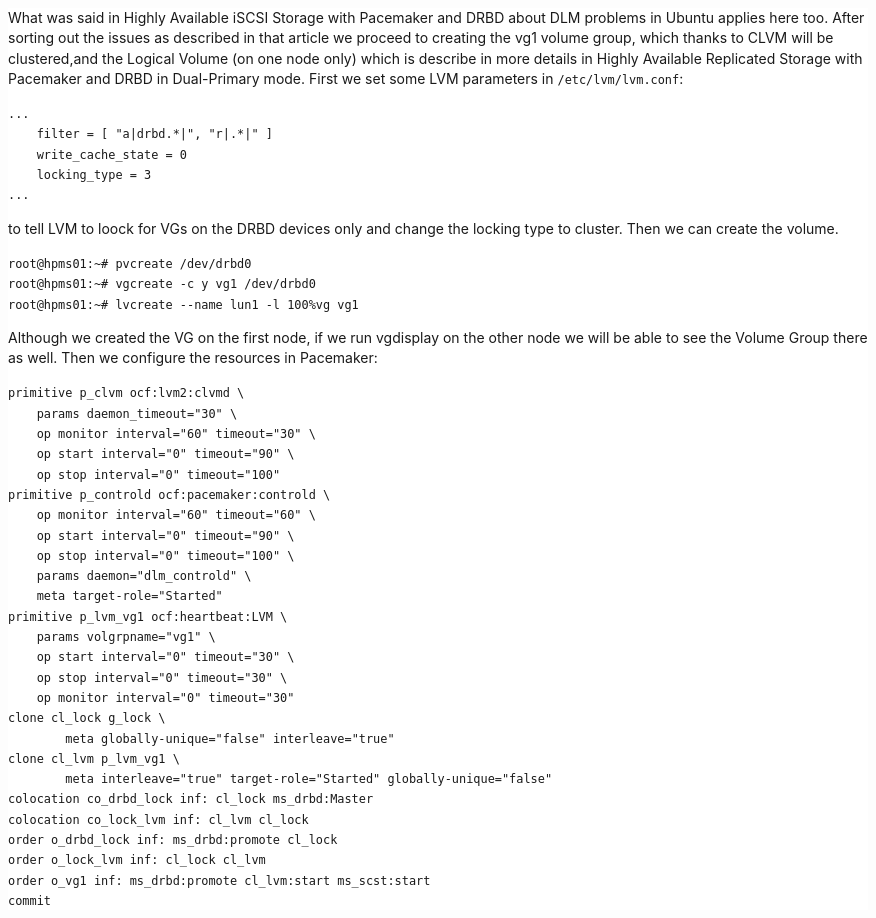 What was said in Highly Available iSCSI Storage with Pacemaker and DRBD about DLM problems in Ubuntu applies here too. After sorting out the issues as described in that article we proceed to creating the vg1 volume group, which thanks to CLVM will be clustered,and the Logical Volume (on one node only) which is describe in more details in Highly Available Replicated Storage with Pacemaker and DRBD in Dual-Primary mode. First we set some LVM parameters in `/etc/lvm/lvm.conf`:

```
...
    filter = [ "a|drbd.*|", "r|.*|" ]
    write_cache_state = 0
    locking_type = 3
...
```

to tell LVM to loock for VGs on the DRBD devices only and change the locking type to cluster. Then we can create the volume.

```
root@hpms01:~# pvcreate /dev/drbd0
root@hpms01:~# vgcreate -c y vg1 /dev/drbd0
root@hpms01:~# lvcreate --name lun1 -l 100%vg vg1
```

Although we created the VG on the first node, if we run vgdisplay on the other node we will be able to see the Volume Group there as well. Then we configure the resources in Pacemaker:

```
primitive p_clvm ocf:lvm2:clvmd \
    params daemon_timeout="30" \
    op monitor interval="60" timeout="30" \
    op start interval="0" timeout="90" \
    op stop interval="0" timeout="100"
primitive p_controld ocf:pacemaker:controld \
    op monitor interval="60" timeout="60" \
    op start interval="0" timeout="90" \
    op stop interval="0" timeout="100" \
    params daemon="dlm_controld" \
    meta target-role="Started"
primitive p_lvm_vg1 ocf:heartbeat:LVM \
    params volgrpname="vg1" \
    op start interval="0" timeout="30" \
    op stop interval="0" timeout="30" \
    op monitor interval="0" timeout="30"
clone cl_lock g_lock \
        meta globally-unique="false" interleave="true"
clone cl_lvm p_lvm_vg1 \
        meta interleave="true" target-role="Started" globally-unique="false"
colocation co_drbd_lock inf: cl_lock ms_drbd:Master
colocation co_lock_lvm inf: cl_lvm cl_lock
order o_drbd_lock inf: ms_drbd:promote cl_lock
order o_lock_lvm inf: cl_lock cl_lvm
order o_vg1 inf: ms_drbd:promote cl_lvm:start ms_scst:start
commit
```
